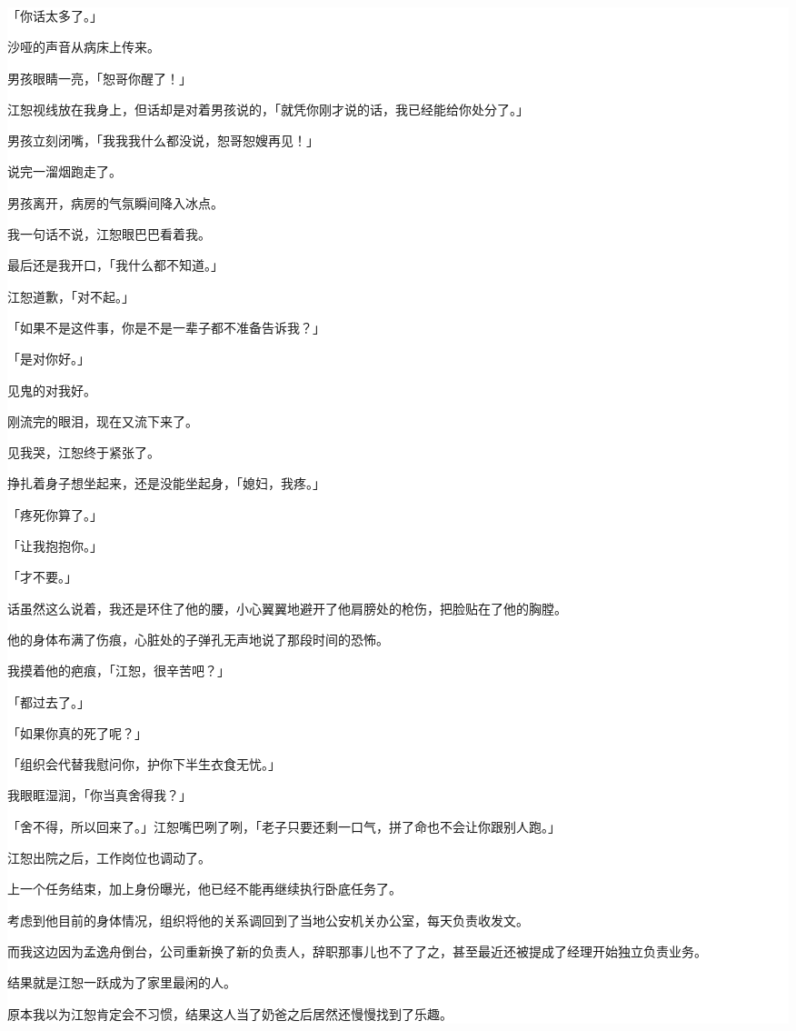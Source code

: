「你话太多了。」

沙哑的声音从病床上传来。

男孩眼睛一亮，「恕哥你醒了！」

江恕视线放在我身上，但话却是对着男孩说的，「就凭你刚才说的话，我已经能给你处分了。」

男孩立刻闭嘴，「我我我什么都没说，恕哥恕嫂再见！」

说完一溜烟跑走了。

男孩离开，病房的气氛瞬间降入冰点。

我一句话不说，江恕眼巴巴看着我。

最后还是我开口，「我什么都不知道。」

江恕道歉，「对不起。」

「如果不是这件事，你是不是一辈子都不准备告诉我？」

「是对你好。」

见鬼的对我好。

刚流完的眼泪，现在又流下来了。

见我哭，江恕终于紧张了。

挣扎着身子想坐起来，还是没能坐起身，「媳妇，我疼。」

「疼死你算了。」

「让我抱抱你。」

「才不要。」

话虽然这么说着，我还是环住了他的腰，小心翼翼地避开了他肩膀处的枪伤，把脸贴在了他的胸膛。

他的身体布满了伤痕，心脏处的子弹孔无声地说了那段时间的恐怖。

我摸着他的疤痕，「江恕，很辛苦吧？」

「都过去了。」

「如果你真的死了呢？」

「组织会代替我慰问你，护你下半生衣食无忧。」

我眼眶湿润，「你当真舍得我？」

「舍不得，所以回来了。」江恕嘴巴咧了咧，「老子只要还剩一口气，拼了命也不会让你跟别人跑。」

江恕出院之后，工作岗位也调动了。

上一个任务结束，加上身份曝光，他已经不能再继续执行卧底任务了。

考虑到他目前的身体情况，组织将他的关系调回到了当地公安机关办公室，每天负责收发文。

而我这边因为孟逸舟倒台，公司重新换了新的负责人，辞职那事儿也不了了之，甚至最近还被提成了经理开始独立负责业务。

结果就是江恕一跃成为了家里最闲的人。

原本我以为江恕肯定会不习惯，结果这人当了奶爸之后居然还慢慢找到了乐趣。

